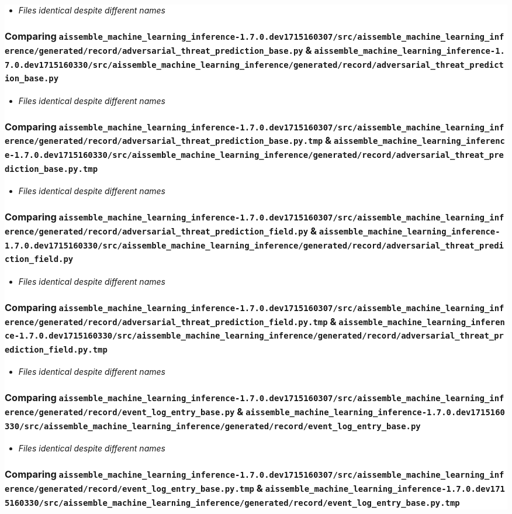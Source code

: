  * *Files identical despite different names*

### Comparing `aissemble_machine_learning_inference-1.7.0.dev1715160307/src/aissemble_machine_learning_inference/generated/record/adversarial_threat_prediction_base.py` & `aissemble_machine_learning_inference-1.7.0.dev1715160330/src/aissemble_machine_learning_inference/generated/record/adversarial_threat_prediction_base.py`

 * *Files identical despite different names*

### Comparing `aissemble_machine_learning_inference-1.7.0.dev1715160307/src/aissemble_machine_learning_inference/generated/record/adversarial_threat_prediction_base.py.tmp` & `aissemble_machine_learning_inference-1.7.0.dev1715160330/src/aissemble_machine_learning_inference/generated/record/adversarial_threat_prediction_base.py.tmp`

 * *Files identical despite different names*

### Comparing `aissemble_machine_learning_inference-1.7.0.dev1715160307/src/aissemble_machine_learning_inference/generated/record/adversarial_threat_prediction_field.py` & `aissemble_machine_learning_inference-1.7.0.dev1715160330/src/aissemble_machine_learning_inference/generated/record/adversarial_threat_prediction_field.py`

 * *Files identical despite different names*

### Comparing `aissemble_machine_learning_inference-1.7.0.dev1715160307/src/aissemble_machine_learning_inference/generated/record/adversarial_threat_prediction_field.py.tmp` & `aissemble_machine_learning_inference-1.7.0.dev1715160330/src/aissemble_machine_learning_inference/generated/record/adversarial_threat_prediction_field.py.tmp`

 * *Files identical despite different names*

### Comparing `aissemble_machine_learning_inference-1.7.0.dev1715160307/src/aissemble_machine_learning_inference/generated/record/event_log_entry_base.py` & `aissemble_machine_learning_inference-1.7.0.dev1715160330/src/aissemble_machine_learning_inference/generated/record/event_log_entry_base.py`

 * *Files identical despite different names*

### Comparing `aissemble_machine_learning_inference-1.7.0.dev1715160307/src/aissemble_machine_learning_inference/generated/record/event_log_entry_base.py.tmp` & `aissemble_machine_learning_inference-1.7.0.dev1715160330/src/aissemble_machine_learning_inference/generated/record/event_log_entry_base.py.tmp`
